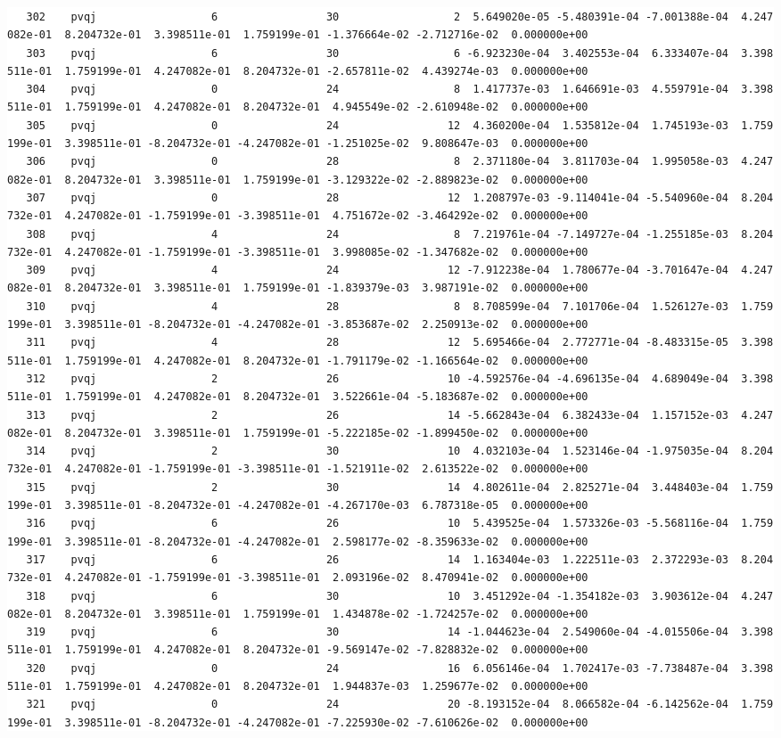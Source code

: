        302    pvqj                  6                 30                  2  5.649020e-05 -5.480391e-04 -7.001388e-04  4.247082e-01  8.204732e-01  3.398511e-01  1.759199e-01 -1.376664e-02 -2.712716e-02  0.000000e+00
       303    pvqj                  6                 30                  6 -6.923230e-04  3.402553e-04  6.333407e-04  3.398511e-01  1.759199e-01  4.247082e-01  8.204732e-01 -2.657811e-02  4.439274e-03  0.000000e+00
       304    pvqj                  0                 24                  8  1.417737e-03  1.646691e-03  4.559791e-04  3.398511e-01  1.759199e-01  4.247082e-01  8.204732e-01  4.945549e-02 -2.610948e-02  0.000000e+00
       305    pvqj                  0                 24                 12  4.360200e-04  1.535812e-04  1.745193e-03  1.759199e-01  3.398511e-01 -8.204732e-01 -4.247082e-01 -1.251025e-02  9.808647e-03  0.000000e+00
       306    pvqj                  0                 28                  8  2.371180e-04  3.811703e-04  1.995058e-03  4.247082e-01  8.204732e-01  3.398511e-01  1.759199e-01 -3.129322e-02 -2.889823e-02  0.000000e+00
       307    pvqj                  0                 28                 12  1.208797e-03 -9.114041e-04 -5.540960e-04  8.204732e-01  4.247082e-01 -1.759199e-01 -3.398511e-01  4.751672e-02 -3.464292e-02  0.000000e+00
       308    pvqj                  4                 24                  8  7.219761e-04 -7.149727e-04 -1.255185e-03  8.204732e-01  4.247082e-01 -1.759199e-01 -3.398511e-01  3.998085e-02 -1.347682e-02  0.000000e+00
       309    pvqj                  4                 24                 12 -7.912238e-04  1.780677e-04 -3.701647e-04  4.247082e-01  8.204732e-01  3.398511e-01  1.759199e-01 -1.839379e-03  3.987191e-02  0.000000e+00
       310    pvqj                  4                 28                  8  8.708599e-04  7.101706e-04  1.526127e-03  1.759199e-01  3.398511e-01 -8.204732e-01 -4.247082e-01 -3.853687e-02  2.250913e-02  0.000000e+00
       311    pvqj                  4                 28                 12  5.695466e-04  2.772771e-04 -8.483315e-05  3.398511e-01  1.759199e-01  4.247082e-01  8.204732e-01 -1.791179e-02 -1.166564e-02  0.000000e+00
       312    pvqj                  2                 26                 10 -4.592576e-04 -4.696135e-04  4.689049e-04  3.398511e-01  1.759199e-01  4.247082e-01  8.204732e-01  3.522661e-04 -5.183687e-02  0.000000e+00
       313    pvqj                  2                 26                 14 -5.662843e-04  6.382433e-04  1.157152e-03  4.247082e-01  8.204732e-01  3.398511e-01  1.759199e-01 -5.222185e-02 -1.899450e-02  0.000000e+00
       314    pvqj                  2                 30                 10  4.032103e-04  1.523146e-04 -1.975035e-04  8.204732e-01  4.247082e-01 -1.759199e-01 -3.398511e-01 -1.521911e-02  2.613522e-02  0.000000e+00
       315    pvqj                  2                 30                 14  4.802611e-04  2.825271e-04  3.448403e-04  1.759199e-01  3.398511e-01 -8.204732e-01 -4.247082e-01 -4.267170e-03  6.787318e-05  0.000000e+00
       316    pvqj                  6                 26                 10  5.439525e-04  1.573326e-03 -5.568116e-04  1.759199e-01  3.398511e-01 -8.204732e-01 -4.247082e-01  2.598177e-02 -8.359633e-02  0.000000e+00
       317    pvqj                  6                 26                 14  1.163404e-03  1.222511e-03  2.372293e-03  8.204732e-01  4.247082e-01 -1.759199e-01 -3.398511e-01  2.093196e-02  8.470941e-02  0.000000e+00
       318    pvqj                  6                 30                 10  3.451292e-04 -1.354182e-03  3.903612e-04  4.247082e-01  8.204732e-01  3.398511e-01  1.759199e-01  1.434878e-02 -1.724257e-02  0.000000e+00
       319    pvqj                  6                 30                 14 -1.044623e-04  2.549060e-04 -4.015506e-04  3.398511e-01  1.759199e-01  4.247082e-01  8.204732e-01 -9.569147e-02 -7.828832e-02  0.000000e+00
       320    pvqj                  0                 24                 16  6.056146e-04  1.702417e-03 -7.738487e-04  3.398511e-01  1.759199e-01  4.247082e-01  8.204732e-01  1.944837e-03  1.259677e-02  0.000000e+00
       321    pvqj                  0                 24                 20 -8.193152e-04  8.066582e-04 -6.142562e-04  1.759199e-01  3.398511e-01 -8.204732e-01 -4.247082e-01 -7.225930e-02 -7.610626e-02  0.000000e+00
